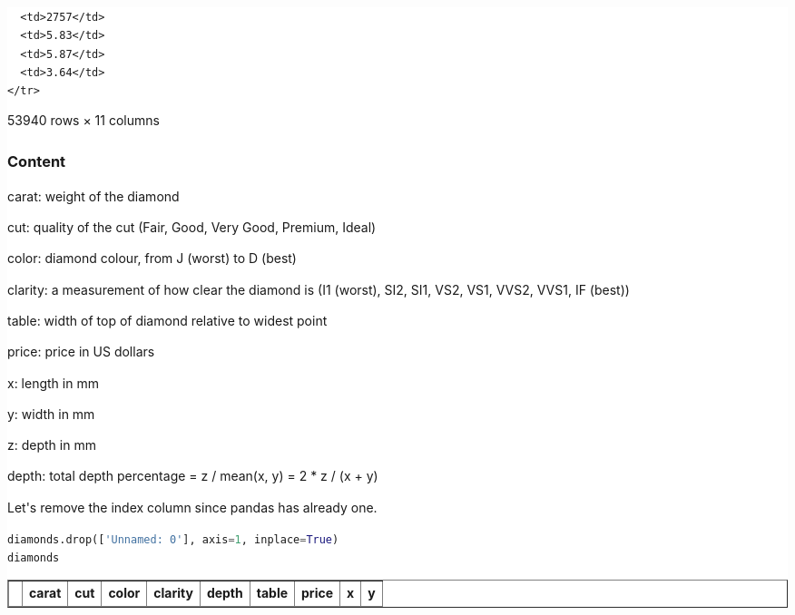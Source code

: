       <td>2757</td>
      <td>5.83</td>
      <td>5.87</td>
      <td>3.64</td>
    </tr>
  </tbody>
</table>
<p>53940 rows × 11 columns</p>
</div>



### Content

carat: weight of the diamond 

cut: quality of the cut (Fair, Good, Very Good, Premium, Ideal)

color: diamond colour, from J (worst) to D (best)

clarity: a measurement of how clear the diamond is (I1 (worst), SI2, SI1, VS2, VS1, VVS2, VVS1, IF (best))

table: width of top of diamond relative to widest point 

price: price in US dollars 

x: length in mm 

y: width in mm 

z: depth in mm 

depth: total depth percentage = z / mean(x, y) = 2 * z / (x + y)

Let's remove the index column since pandas has already one.


```python
diamonds.drop(['Unnamed: 0'], axis=1, inplace=True)
diamonds
```




<div>
<style scoped>
    .dataframe tbody tr th:only-of-type {
        vertical-align: middle;
    }

    .dataframe tbody tr th {
        vertical-align: top;
    }

    .dataframe thead th {
        text-align: right;
    }
</style>
<table border="1" class="dataframe">
  <thead>
    <tr style="text-align: right;">
      <th></th>
      <th>carat</th>
      <th>cut</th>
      <th>color</th>
      <th>clarity</th>
      <th>depth</th>
      <th>table</th>
      <th>price</th>
      <th>x</th>
      <th>y</th>